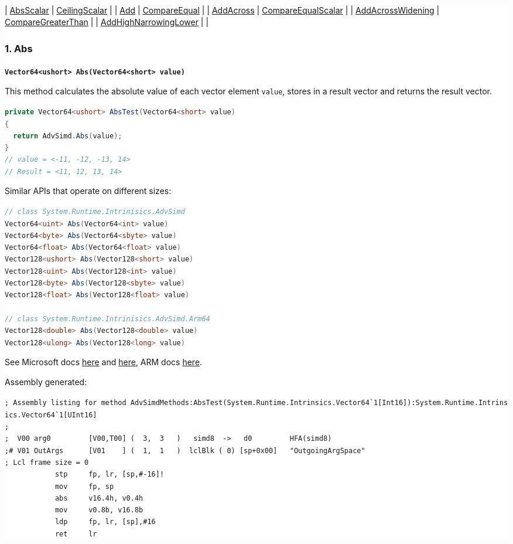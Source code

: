 | [AbsScalar](#19-absscalar) | [CeilingScalar](#42-ceilingscalar) |
| [Add](#20-add) | [CompareEqual](#43-compareequal) |
| [AddAcross](#21-addacross) | [CompareEqualScalar](#44-compareequalscalar) |
| [AddAcrossWidening](#22-addacrosswidening) | [CompareGreaterThan](#45-comparegreaterthan) |
| [AddHighNarrowingLower](#23-addhighnarrowinglower) |  |


<p/>



### 1. Abs

__`Vector64<ushort> Abs(Vector64<short> value)`__

This method calculates the absolute value of each vector element `value`, stores in a result vector and returns the result vector.

```csharp
private Vector64<ushort> AbsTest(Vector64<short> value)
{
  return AdvSimd.Abs(value);
}
// value = <-11, -12, -13, 14>
// Result = <11, 12, 13, 14>

```

Similar APIs that operate on different sizes:

```csharp
// class System.Runtime.Intrinisics.AdvSimd
Vector64<uint> Abs(Vector64<int> value)
Vector64<byte> Abs(Vector64<sbyte> value)
Vector64<float> Abs(Vector64<float> value)
Vector128<ushort> Abs(Vector128<short> value)
Vector128<uint> Abs(Vector128<int> value)
Vector128<byte> Abs(Vector128<sbyte> value)
Vector128<float> Abs(Vector128<float> value)

// class System.Runtime.Intrinisics.AdvSimd.Arm64
Vector128<double> Abs(Vector128<double> value)
Vector128<ulong> Abs(Vector128<long> value)
```


See Microsoft docs [here](https://docs.microsoft.com/en-us/dotNet/api/system.runtime.intrinsics.arm.advsimd.abs?view=net-5.0) and [here](https://docs.microsoft.com/en-us/dotNet/api/system.runtime.intrinsics.arm.advsimd.arm64.abs?view=net-5.0), ARM docs [here](https://developer.arm.com/architectures/instruction-sets/simd-isas/neon/intrinsics?search=vabs_s16).

Assembly generated:

```armasm
; Assembly listing for method AdvSimdMethods:AbsTest(System.Runtime.Intrinsics.Vector64`1[Int16]):System.Runtime.Intrinsics.Vector64`1[UInt16]
;
;  V00 arg0         [V00,T00] (  3,  3   )   simd8  ->   d0         HFA(simd8) 
;# V01 OutArgs      [V01    ] (  1,  1   )  lclBlk ( 0) [sp+0x00]   "OutgoingArgSpace"
; Lcl frame size = 0
            stp     fp, lr, [sp,#-16]!
            mov     fp, sp
            abs     v16.4h, v0.4h
            mov     v0.8b, v16.8b
            ldp     fp, lr, [sp],#16
            ret     lr

```